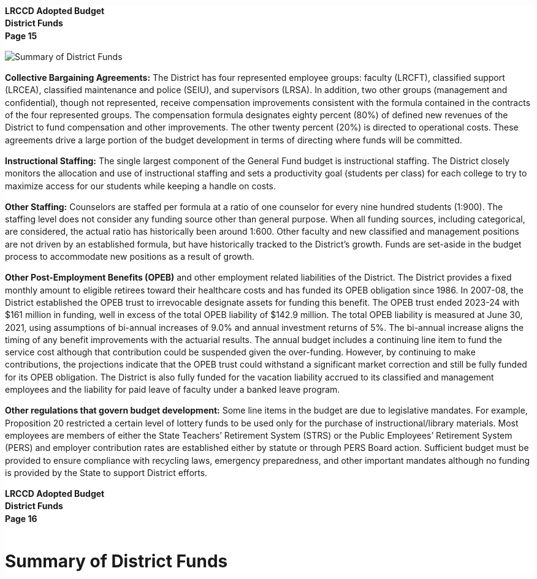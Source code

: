 **LRCCD Adopted Budget**  
**District Funds**  
**Page 15**

![Summary of District Funds](https://via.placeholder.com/768x993.png?text=Summary+of+District+Funds)

**Collective Bargaining Agreements:** The District has four represented employee groups: faculty (LRCFT), classified support (LRCEA), classified maintenance and police (SEIU), and supervisors (LRSA). In addition, two other groups (management and confidential), though not represented, receive compensation improvements consistent with the formula contained in the contracts of the four represented groups. The compensation formula designates eighty percent (80%) of defined new revenues of the District to fund compensation and other improvements. The other twenty percent (20%) is directed to operational costs. These agreements drive a large portion of the budget development in terms of directing where funds will be committed.

**Instructional Staffing:** The single largest component of the General Fund budget is instructional staffing. The District closely monitors the allocation and use of instructional staffing and sets a productivity goal (students per class) for each college to try to maximize access for our students while keeping a handle on costs.

**Other Staffing:** Counselors are staffed per formula at a ratio of one counselor for every nine hundred students (1:900). The staffing level does not consider any funding source other than general purpose. When all funding sources, including categorical, are considered, the actual ratio has historically been around 1:600. Other faculty and new classified and management positions are not driven by an established formula, but have historically tracked to the District’s growth. Funds are set-aside in the budget process to accommodate new positions as a result of growth.

**Other Post-Employment Benefits (OPEB)** and other employment related liabilities of the District. The District provides a fixed monthly amount to eligible retirees toward their healthcare costs and has funded its OPEB obligation since 1986. In 2007-08, the District established the OPEB trust to irrevocable designate assets for funding this benefit. The OPEB trust ended 2023-24 with $161 million in funding, well in excess of the total OPEB liability of $142.9 million. The total OPEB liability is measured at June 30, 2021, using assumptions of bi-annual increases of 9.0% and annual investment returns of 5%. The bi-annual increase aligns the timing of any benefit improvements with the actuarial results. The annual budget includes a continuing line item to fund the service cost although that contribution could be suspended given the over-funding. However, by continuing to make contributions, the projections indicate that the OPEB trust could withstand a significant market correction and still be fully funded for its OPEB obligation. The District is also fully funded for the vacation liability accrued to its classified and management employees and the liability for paid leave of faculty under a banked leave program.

**Other regulations that govern budget development:** Some line items in the budget are due to legislative mandates. For example, Proposition 20 restricted a certain level of lottery funds to be used only for the purchase of instructional/library materials. Most employees are members of either the State Teachers’ Retirement System (STRS) or the Public Employees’ Retirement System (PERS) and employer contribution rates are established either by statute or through PERS Board action. Sufficient budget must be provided to ensure compliance with recycling laws, emergency preparedness, and other important mandates although no funding is provided by the State to support District efforts.

**LRCCD Adopted Budget**  
**District Funds**  
**Page 16**

# Summary of District Funds
